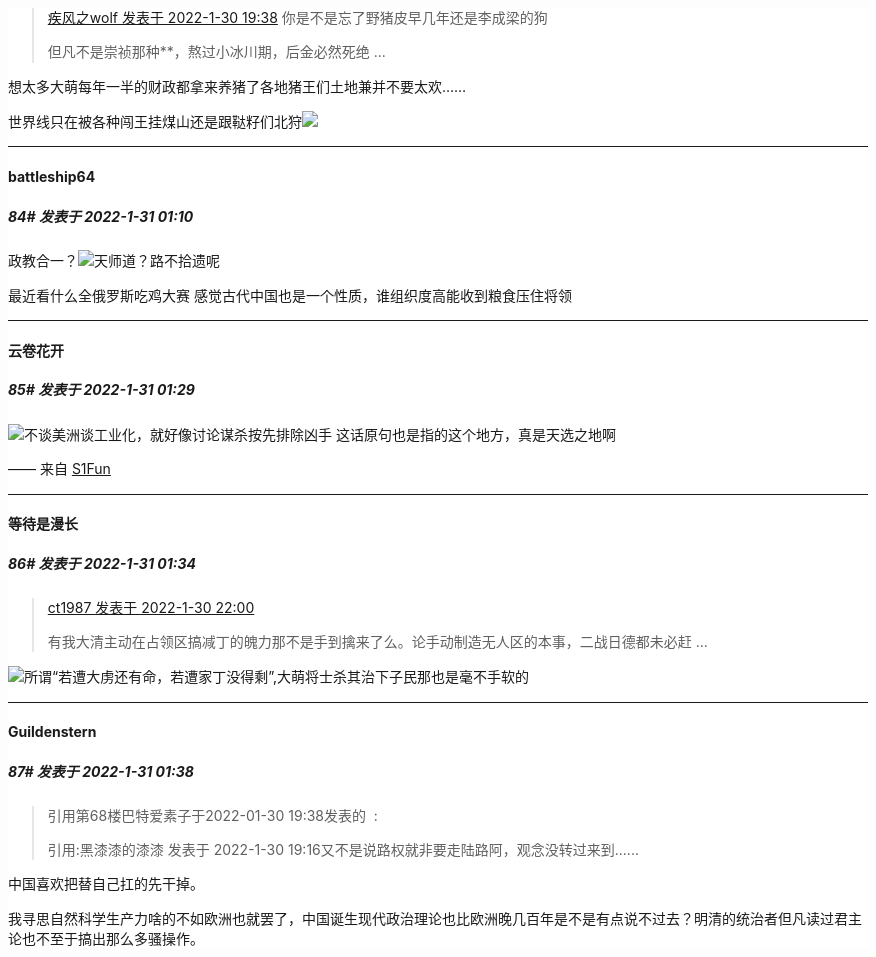 <blockquote><a href="httphttps://bbs.saraba1st.com/2b/forum.php?mod=redirect&amp;goto=findpost&amp;pid=54487641&amp;ptid=2050054" target="_blank">疾风之wolf 发表于 2022-1-30 19:38</a>
你是不是忘了野猪皮早几年还是李成梁的狗

但凡不是崇祯那种**，熬过小冰川期，后金必然死绝 ...</blockquote>
想太多大萌每年一半的财政都拿来养猪了各地猪王们土地兼并不要太欢……

世界线只在被各种闯王挂煤山还是跟鞑籽们北狩<img src="https://static.saraba1st.com/image/smiley/face2017/067.png" referrerpolicy="no-referrer">



*****

####  battleship64  
##### 84#       发表于 2022-1-31 01:10

政教合一？<img src="https://static.saraba1st.com/image/smiley/face2017/067.png" referrerpolicy="no-referrer">天师道？路不拾遗呢

最近看什么全俄罗斯吃鸡大赛
感觉古代中国也是一个性质，谁组织度高能收到粮食压住将领



*****

####  云卷花开  
##### 85#       发表于 2022-1-31 01:29

<img src="https://static.saraba1st.com/image/smiley/face2017/009.gif" referrerpolicy="no-referrer">不谈美洲谈工业化，就好像讨论谋杀按先排除凶手
这话原句也是指的这个地方，真是天选之地啊

—— 来自 [S1Fun](https://s1fun.koalcat.com)

*****

####  等待是漫长  
##### 86#       发表于 2022-1-31 01:34

<blockquote><a href="httphttps://bbs.saraba1st.com/2b/forum.php?mod=redirect&amp;goto=findpost&amp;pid=54489164&amp;ptid=2050054" target="_blank">ct1987 发表于 2022-1-30 22:00</a>

有我大清主动在占领区搞减丁的魄力那不是手到擒来了么。论手动制造无人区的本事，二战日德都未必赶 ...</blockquote>
<img src="https://static.saraba1st.com/image/smiley/face2017/254.png" referrerpolicy="no-referrer">所谓“若遭大虏还有命，若遭家丁没得剩”,大萌将士杀其治下子民那也是毫不手软的

*****

####  Guildenstern  
##### 87#       发表于 2022-1-31 01:38

<blockquote>引用第68楼巴特爱素子于2022-01-30 19:38发表的  :

引用:黑漆漆的漆漆 发表于 2022-1-30 19:16又不是说路权就非要走陆路阿，观念没转过来到......</blockquote>
中国喜欢把替自己扛的先干掉。

我寻思自然科学生产力啥的不如欧洲也就罢了，中国诞生现代政治理论也比欧洲晚几百年是不是有点说不过去？明清的统治者但凡读过君主论也不至于搞出那么多骚操作。
